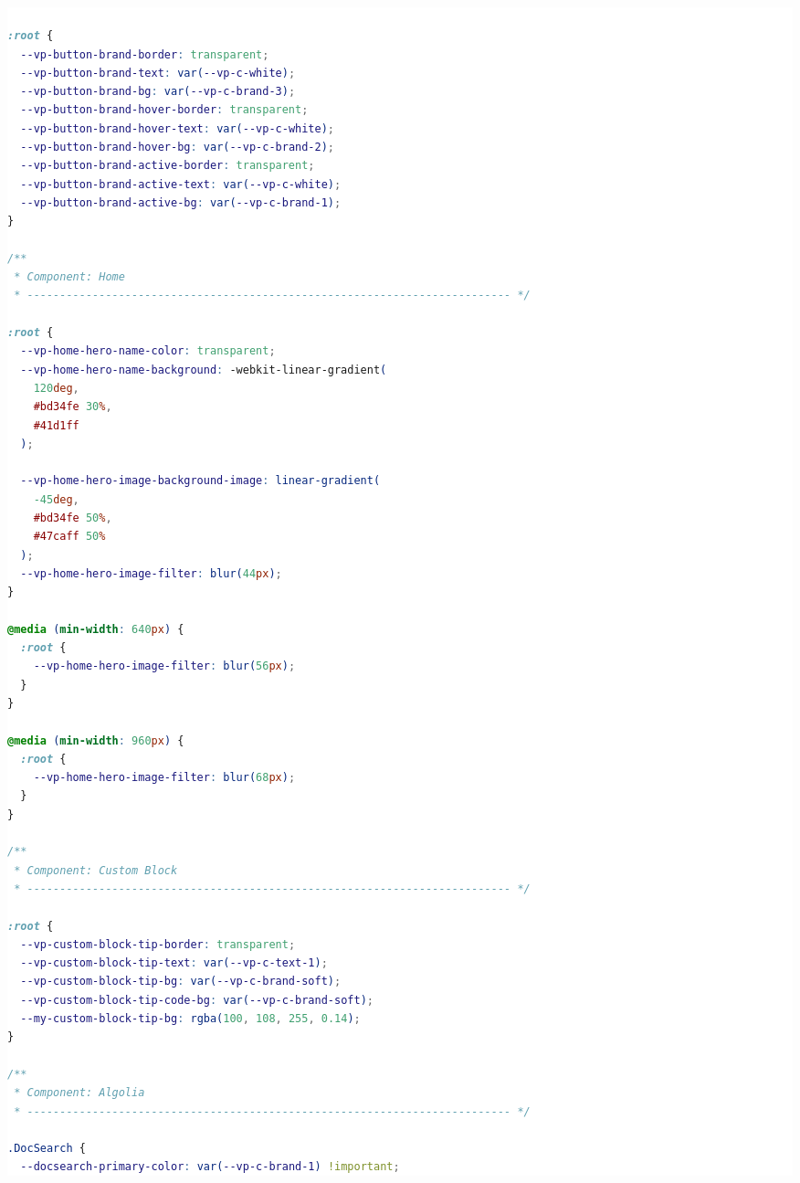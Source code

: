 ```css

:root {
  --vp-button-brand-border: transparent;
  --vp-button-brand-text: var(--vp-c-white);
  --vp-button-brand-bg: var(--vp-c-brand-3);
  --vp-button-brand-hover-border: transparent;
  --vp-button-brand-hover-text: var(--vp-c-white);
  --vp-button-brand-hover-bg: var(--vp-c-brand-2);
  --vp-button-brand-active-border: transparent;
  --vp-button-brand-active-text: var(--vp-c-white);
  --vp-button-brand-active-bg: var(--vp-c-brand-1);
}

/**
 * Component: Home
 * -------------------------------------------------------------------------- */

:root {
  --vp-home-hero-name-color: transparent;
  --vp-home-hero-name-background: -webkit-linear-gradient(
    120deg,
    #bd34fe 30%,
    #41d1ff
  );

  --vp-home-hero-image-background-image: linear-gradient(
    -45deg,
    #bd34fe 50%,
    #47caff 50%
  );
  --vp-home-hero-image-filter: blur(44px);
}

@media (min-width: 640px) {
  :root {
    --vp-home-hero-image-filter: blur(56px);
  }
}

@media (min-width: 960px) {
  :root {
    --vp-home-hero-image-filter: blur(68px);
  }
}

/**
 * Component: Custom Block
 * -------------------------------------------------------------------------- */

:root {
  --vp-custom-block-tip-border: transparent;
  --vp-custom-block-tip-text: var(--vp-c-text-1);
  --vp-custom-block-tip-bg: var(--vp-c-brand-soft);
  --vp-custom-block-tip-code-bg: var(--vp-c-brand-soft);
  --my-custom-block-tip-bg: rgba(100, 108, 255, 0.14);
}

/**
 * Component: Algolia
 * -------------------------------------------------------------------------- */

.DocSearch {
  --docsearch-primary-color: var(--vp-c-brand-1) !important;
```